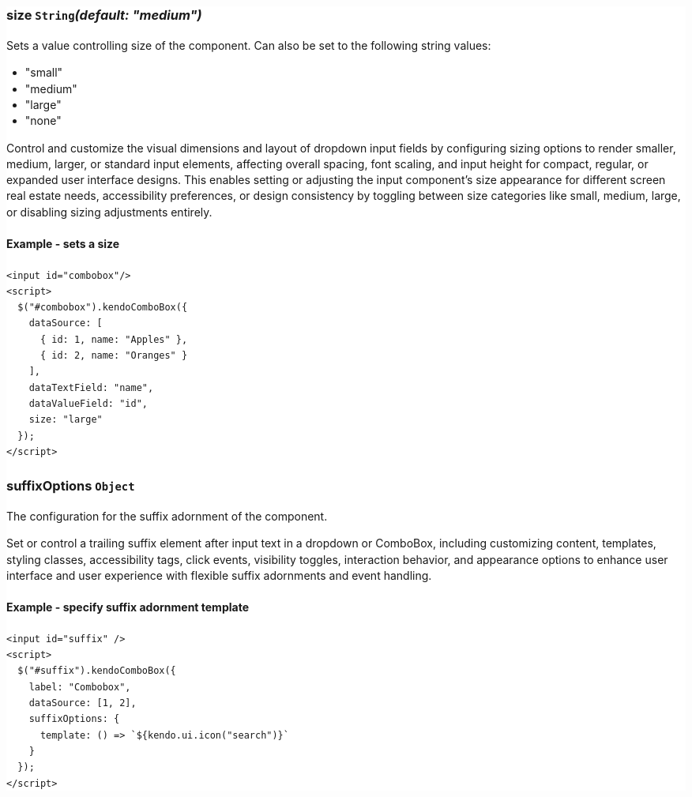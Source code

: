 ### size `String`*(default: "medium")*

Sets a value controlling size of the component. Can also be set to the following string values:

- "small"
- "medium"
- "large"
- "none"


<div class="meta-api-description">
Control and customize the visual dimensions and layout of dropdown input fields by configuring sizing options to render smaller, medium, larger, or standard input elements, affecting overall spacing, font scaling, and input height for compact, regular, or expanded user interface designs. This enables setting or adjusting the input component’s size appearance for different screen real estate needs, accessibility preferences, or design consistency by toggling between size categories like small, medium, large, or disabling sizing adjustments entirely.
</div>

#### Example - sets a size

    <input id="combobox"/>
    <script>
      $("#combobox").kendoComboBox({
        dataSource: [
          { id: 1, name: "Apples" },
          { id: 2, name: "Oranges" }
        ],
        dataTextField: "name",
        dataValueField: "id",
        size: "large"
      });
    </script>

### suffixOptions `Object`

The configuration for the suffix adornment of the component.


<div class="meta-api-description">
Set or control a trailing suffix element after input text in a dropdown or ComboBox, including customizing content, templates, styling classes, accessibility tags, click events, visibility toggles, interaction behavior, and appearance options to enhance user interface and user experience with flexible suffix adornments and event handling.
</div>

#### Example - specify suffix adornment template

    <input id="suffix" />
    <script>
      $("#suffix").kendoComboBox({
        label: "Combobox",
        dataSource: [1, 2],
        suffixOptions: {
          template: () => `${kendo.ui.icon("search")}`
        }
      });
    </script>
